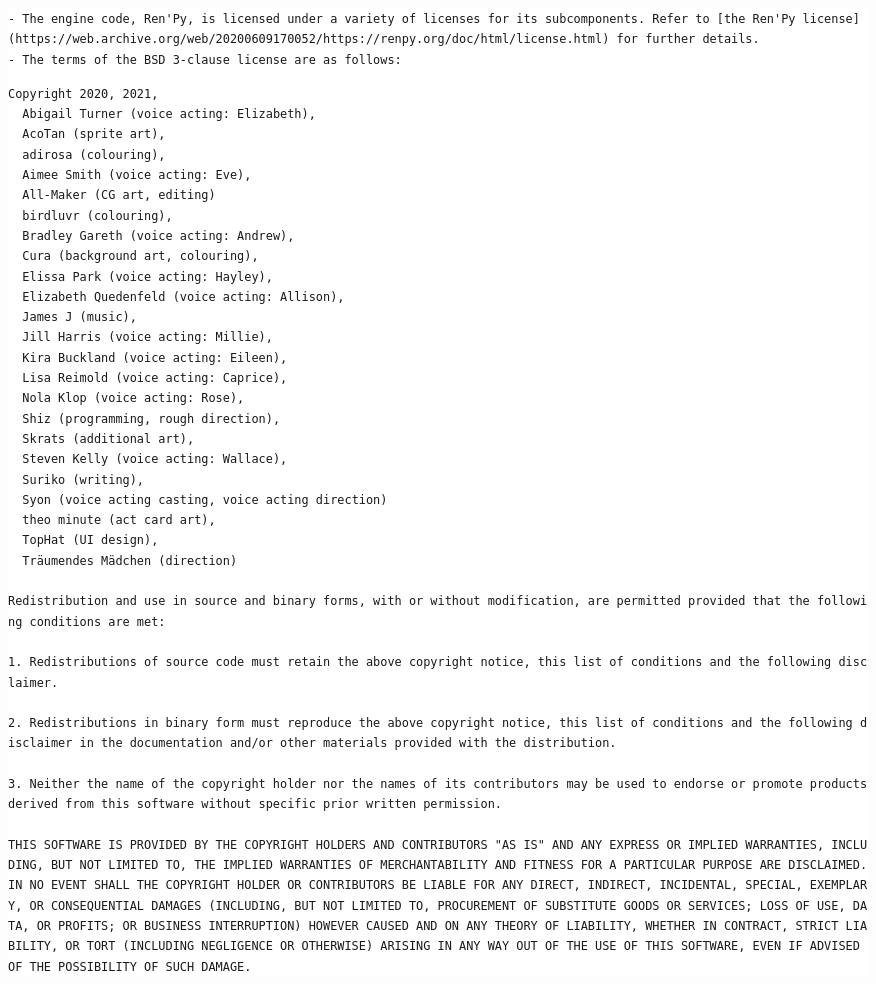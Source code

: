     - The engine code, Ren'Py, is licensed under a variety of licenses for its subcomponents. Refer to [the Ren'Py license](https://web.archive.org/web/20200609170052/https://renpy.org/doc/html/license.html) for further details.
    - The terms of the BSD 3-clause license are as follows:
    
```
Copyright 2020, 2021,
  Abigail Turner (voice acting: Elizabeth),
  AcoTan (sprite art),
  adirosa (colouring),
  Aimee Smith (voice acting: Eve),
  All-Maker (CG art, editing)
  birdluvr (colouring),
  Bradley Gareth (voice acting: Andrew),
  Cura (background art, colouring),
  Elissa Park (voice acting: Hayley),
  Elizabeth Quedenfeld (voice acting: Allison),
  James J (music),
  Jill Harris (voice acting: Millie),
  Kira Buckland (voice acting: Eileen),
  Lisa Reimold (voice acting: Caprice),
  Nola Klop (voice acting: Rose),
  Shiz (programming, rough direction),
  Skrats (additional art),
  Steven Kelly (voice acting: Wallace),
  Suriko (writing),
  Syon (voice acting casting, voice acting direction)
  theo minute (act card art),
  TopHat (UI design),
  Träumendes Mädchen (direction)

Redistribution and use in source and binary forms, with or without modification, are permitted provided that the following conditions are met:

1. Redistributions of source code must retain the above copyright notice, this list of conditions and the following disclaimer.

2. Redistributions in binary form must reproduce the above copyright notice, this list of conditions and the following disclaimer in the documentation and/or other materials provided with the distribution.

3. Neither the name of the copyright holder nor the names of its contributors may be used to endorse or promote products derived from this software without specific prior written permission.

THIS SOFTWARE IS PROVIDED BY THE COPYRIGHT HOLDERS AND CONTRIBUTORS "AS IS" AND ANY EXPRESS OR IMPLIED WARRANTIES, INCLUDING, BUT NOT LIMITED TO, THE IMPLIED WARRANTIES OF MERCHANTABILITY AND FITNESS FOR A PARTICULAR PURPOSE ARE DISCLAIMED. IN NO EVENT SHALL THE COPYRIGHT HOLDER OR CONTRIBUTORS BE LIABLE FOR ANY DIRECT, INDIRECT, INCIDENTAL, SPECIAL, EXEMPLARY, OR CONSEQUENTIAL DAMAGES (INCLUDING, BUT NOT LIMITED TO, PROCUREMENT OF SUBSTITUTE GOODS OR SERVICES; LOSS OF USE, DATA, OR PROFITS; OR BUSINESS INTERRUPTION) HOWEVER CAUSED AND ON ANY THEORY OF LIABILITY, WHETHER IN CONTRACT, STRICT LIABILITY, OR TORT (INCLUDING NEGLIGENCE OR OTHERWISE) ARISING IN ANY WAY OUT OF THE USE OF THIS SOFTWARE, EVEN IF ADVISED OF THE POSSIBILITY OF SUCH DAMAGE.
```
